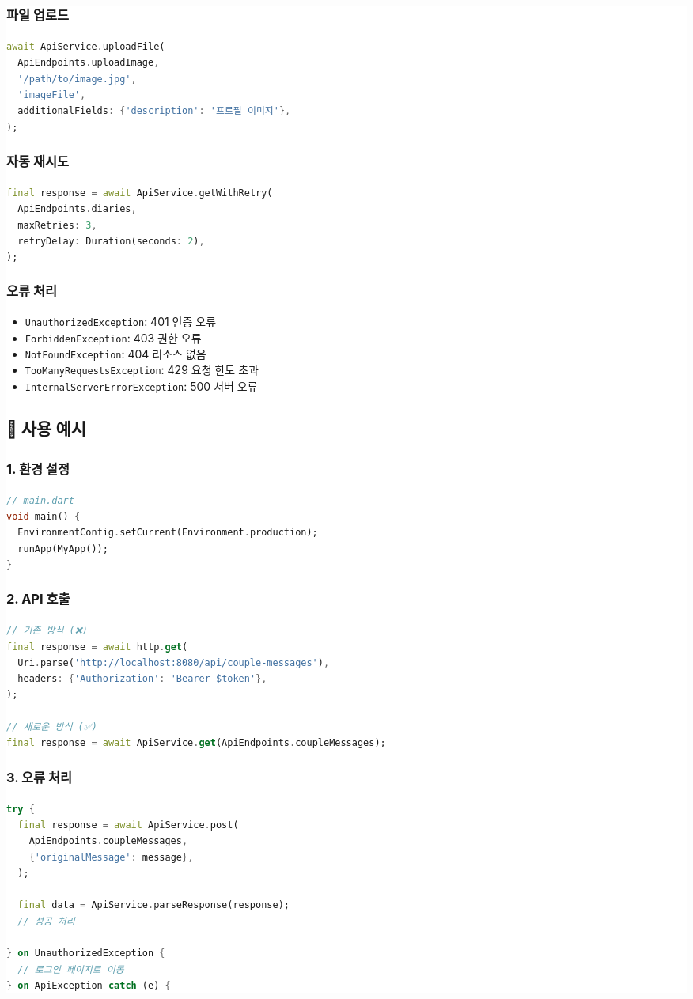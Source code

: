 ### **파일 업로드**
```dart
await ApiService.uploadFile(
  ApiEndpoints.uploadImage,
  '/path/to/image.jpg',
  'imageFile',
  additionalFields: {'description': '프로필 이미지'},
);
```

### **자동 재시도**
```dart
final response = await ApiService.getWithRetry(
  ApiEndpoints.diaries,
  maxRetries: 3,
  retryDelay: Duration(seconds: 2),
);
```

### **오류 처리**
- `UnauthorizedException`: 401 인증 오류
- `ForbiddenException`: 403 권한 오류
- `NotFoundException`: 404 리소스 없음
- `TooManyRequestsException`: 429 요청 한도 초과
- `InternalServerErrorException`: 500 서버 오류

## 🎨 **사용 예시**

### **1. 환경 설정**
```dart
// main.dart
void main() {
  EnvironmentConfig.setCurrent(Environment.production);
  runApp(MyApp());
}
```

### **2. API 호출**
```dart
// 기존 방식 (❌)
final response = await http.get(
  Uri.parse('http://localhost:8080/api/couple-messages'),
  headers: {'Authorization': 'Bearer $token'},
);

// 새로운 방식 (✅)
final response = await ApiService.get(ApiEndpoints.coupleMessages);
```

### **3. 오류 처리**
```dart
try {
  final response = await ApiService.post(
    ApiEndpoints.coupleMessages,
    {'originalMessage': message},
  );
  
  final data = ApiService.parseResponse(response);
  // 성공 처리
  
} on UnauthorizedException {
  // 로그인 페이지로 이동
} on ApiException catch (e) {
```